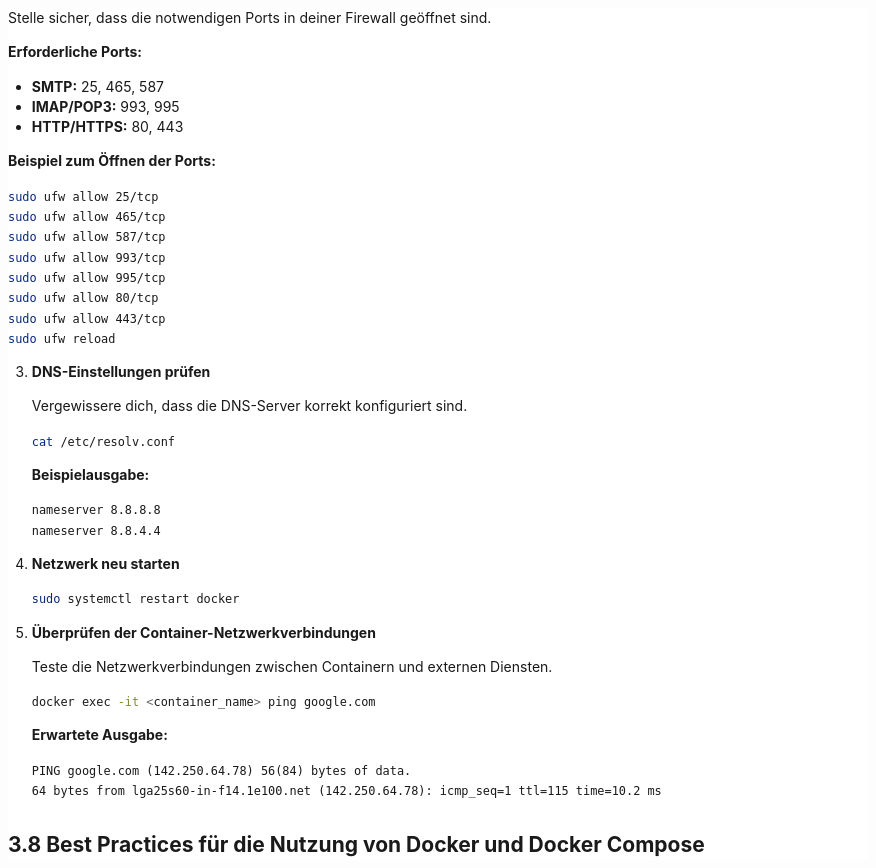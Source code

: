    Stelle sicher, dass die notwendigen Ports in deiner Firewall geöffnet sind.

   **Erforderliche Ports:**

   * **SMTP:** 25, 465, 587
   * **IMAP/POP3:** 993, 995
   * **HTTP/HTTPS:** 80, 443

   **Beispiel zum Öffnen der Ports:**

   ```bash
   sudo ufw allow 25/tcp
   sudo ufw allow 465/tcp
   sudo ufw allow 587/tcp
   sudo ufw allow 993/tcp
   sudo ufw allow 995/tcp
   sudo ufw allow 80/tcp
   sudo ufw allow 443/tcp
   sudo ufw reload
   ```

3. **DNS-Einstellungen prüfen**

   Vergewissere dich, dass die DNS-Server korrekt konfiguriert sind.

   ```bash
   cat /etc/resolv.conf
   ```

   **Beispielausgabe:**

   ```plaintext
   nameserver 8.8.8.8
   nameserver 8.8.4.4
   ```

4. **Netzwerk neu starten**

   ```bash
   sudo systemctl restart docker
   ```

5. **Überprüfen der Container-Netzwerkverbindungen**

   Teste die Netzwerkverbindungen zwischen Containern und externen Diensten.

   ```bash
   docker exec -it <container_name> ping google.com
   ```

   **Erwartete Ausgabe:**

   ```plaintext
   PING google.com (142.250.64.78) 56(84) bytes of data.
   64 bytes from lga25s60-in-f14.1e100.net (142.250.64.78): icmp_seq=1 ttl=115 time=10.2 ms
   ```

## 3.8 Best Practices für die Nutzung von Docker und Docker Compose

